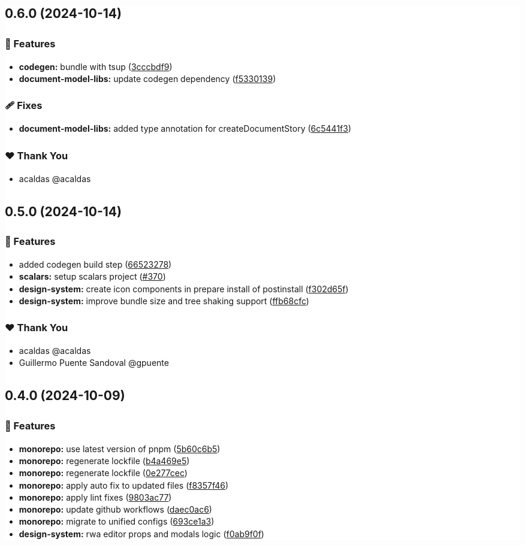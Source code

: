 ## 0.6.0 (2024-10-14)

### 🚀 Features

- **codegen:** bundle with tsup ([3cccbdf9](https://github.com/powerhouse-inc/powerhouse/commit/3cccbdf9))
- **document-model-libs:** update codegen dependency ([f5330139](https://github.com/powerhouse-inc/powerhouse/commit/f5330139))

### 🩹 Fixes

- **document-model-libs:** added type annotation for createDocumentStory ([6c5441f3](https://github.com/powerhouse-inc/powerhouse/commit/6c5441f3))

### ❤️  Thank You

- acaldas @acaldas

## 0.5.0 (2024-10-14)

### 🚀 Features

- added codegen build step ([66523278](https://github.com/powerhouse-inc/powerhouse/commit/66523278))
- **scalars:** setup scalars project ([#370](https://github.com/powerhouse-inc/powerhouse/pull/370))
- **design-system:** create icon components in prepare install of postinstall ([f302d65f](https://github.com/powerhouse-inc/powerhouse/commit/f302d65f))
- **design-system:** improve bundle size and tree shaking support ([ffb68cfc](https://github.com/powerhouse-inc/powerhouse/commit/ffb68cfc))

### ❤️  Thank You

- acaldas @acaldas
- Guillermo Puente Sandoval @gpuente

## 0.4.0 (2024-10-09)

### 🚀 Features

- **monorepo:** use latest version of pnpm ([5b60c6b5](https://github.com/powerhouse-inc/powerhouse/commit/5b60c6b5))
- **monorepo:** regenerate lockfile ([b4a469e5](https://github.com/powerhouse-inc/powerhouse/commit/b4a469e5))
- **monorepo:** regenerate lockfile ([0e277cec](https://github.com/powerhouse-inc/powerhouse/commit/0e277cec))
- **monorepo:** apply auto fix to updated files ([f8357f46](https://github.com/powerhouse-inc/powerhouse/commit/f8357f46))
- **monorepo:** apply lint fixes ([9803ac77](https://github.com/powerhouse-inc/powerhouse/commit/9803ac77))
- **monorepo:** update github workflows ([daec0ac6](https://github.com/powerhouse-inc/powerhouse/commit/daec0ac6))
- **monorepo:** migrate to unified configs ([693ce1a3](https://github.com/powerhouse-inc/powerhouse/commit/693ce1a3))
- **design-system:** rwa editor props and modals logic ([f0ab9f0f](https://github.com/powerhouse-inc/powerhouse/commit/f0ab9f0f))
